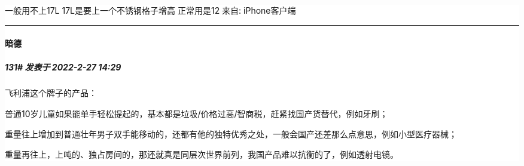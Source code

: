 一般用不上17L 17L是要上一个不锈钢格子增高 正常用是12
来自: iPhone客户端



*****

####  暗德  
##### 131#       发表于 2022-2-27 14:29

飞利浦这个牌子的产品：

普通10岁儿童如果能单手轻松提起的，基本都是垃圾/价格过高/智商税，赶紧找国产货替代，例如牙刷；

重量往上增加到普通壮年男子双手能移动的，还都有他的独特优秀之处，一般会国产还差那么点意思，例如小型医疗器械；

重量再往上，上吨的、独占房间的，那还就真是同层次世界前列，我国产品难以抗衡的了，例如透射电镜。

